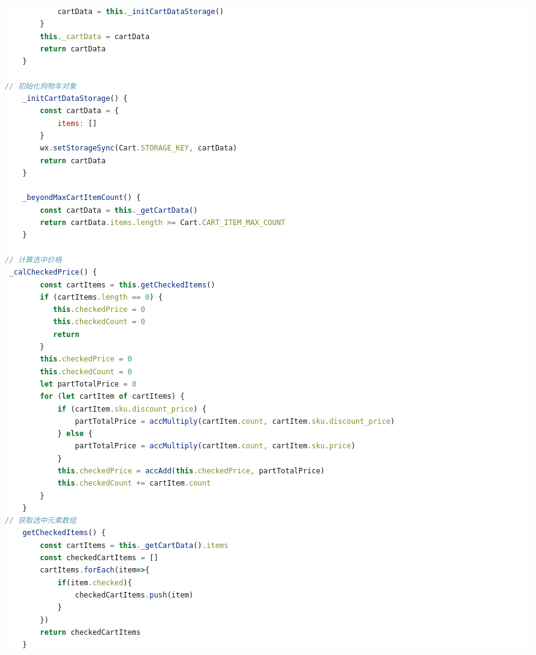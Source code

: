 ```js
            cartData = this._initCartDataStorage()
        }
        this._cartData = cartData
        return cartData
    }

// 初始化购物车对象
    _initCartDataStorage() {
        const cartData = {
            items: []
        }
        wx.setStorageSync(Cart.STORAGE_KEY, cartData)
        return cartData
    }

    _beyondMaxCartItemCount() {
        const cartData = this._getCartData()
        return cartData.items.length >= Cart.CART_ITEM_MAX_COUNT
    }

// 计算选中价格
 _calCheckedPrice() {
        const cartItems = this.getCheckedItems()
        if (cartItems.length == 0) {
           this.checkedPrice = 0
           this.checkedCount = 0
           return
        }
        this.checkedPrice = 0
        this.checkedCount = 0
        let partTotalPrice = 0
        for (let cartItem of cartItems) {
            if (cartItem.sku.discount_price) {
                partTotalPrice = accMultiply(cartItem.count, cartItem.sku.discount_price)
            } else {
                partTotalPrice = accMultiply(cartItem.count, cartItem.sku.price)
            }
            this.checkedPrice = accAdd(this.checkedPrice, partTotalPrice)
            this.checkedCount += cartItem.count
        }
    }
// 获取选中元素数组
    getCheckedItems() {
        const cartItems = this._getCartData().items
        const checkedCartItems = []
        cartItems.forEach(item=>{
            if(item.checked){
                checkedCartItems.push(item)
            }
        })
        return checkedCartItems
    }

```
